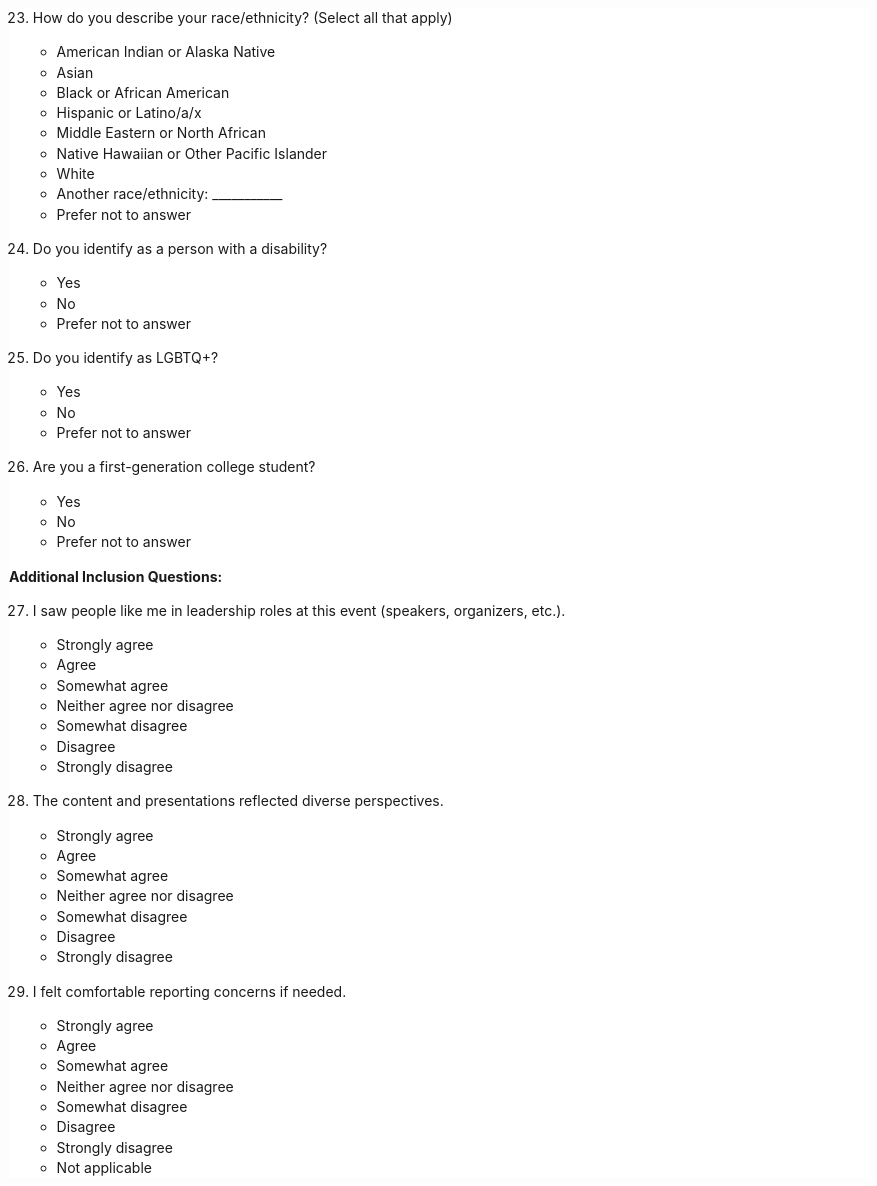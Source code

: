 23. How do you describe your race/ethnicity? (Select all that apply)
    - American Indian or Alaska Native
    - Asian
    - Black or African American
    - Hispanic or Latino/a/x
    - Middle Eastern or North African
    - Native Hawaiian or Other Pacific Islander
    - White
    - Another race/ethnicity: ___________
    - Prefer not to answer

24. Do you identify as a person with a disability?
    - Yes
    - No
    - Prefer not to answer

25. Do you identify as LGBTQ+?
    - Yes
    - No
    - Prefer not to answer

26. Are you a first-generation college student?
    - Yes
    - No
    - Prefer not to answer

**Additional Inclusion Questions:**

27. I saw people like me in leadership roles at this event (speakers, organizers, etc.).
    - Strongly agree
    - Agree
    - Somewhat agree
    - Neither agree nor disagree
    - Somewhat disagree
    - Disagree
    - Strongly disagree

28. The content and presentations reflected diverse perspectives.
    - Strongly agree
    - Agree
    - Somewhat agree
    - Neither agree nor disagree
    - Somewhat disagree
    - Disagree
    - Strongly disagree

29. I felt comfortable reporting concerns if needed.
    - Strongly agree
    - Agree
    - Somewhat agree
    - Neither agree nor disagree
    - Somewhat disagree
    - Disagree
    - Strongly disagree
    - Not applicable
